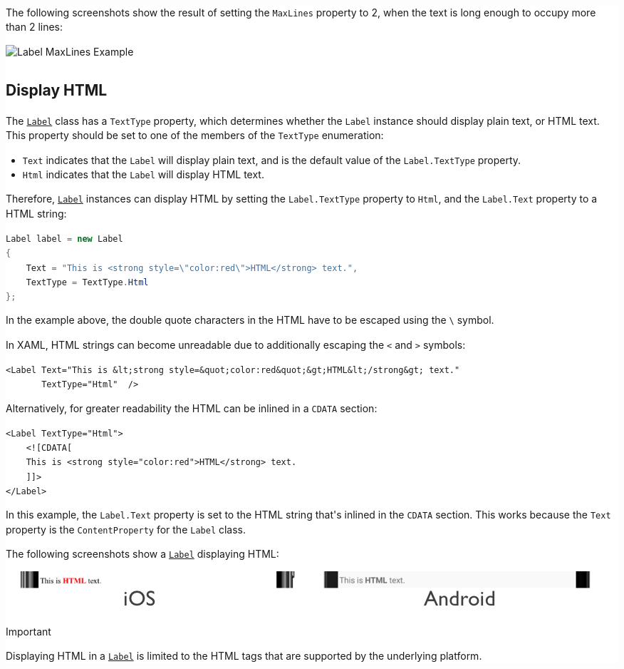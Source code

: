 The following screenshots show the result of setting the `MaxLines` property to 2, when the text is long enough to occupy more than 2 lines:

![Label MaxLines Example](label-images/label-maxlines.png)

## Display HTML

The [`Label`](xref:Xamarin.Forms.Label) class has a `TextType` property, which determines whether the `Label` instance should display plain text, or HTML text. This property should be set to one of the members of the `TextType` enumeration:

- `Text` indicates that the `Label` will display plain text, and is the default value of the `Label.TextType` property.
- `Html` indicates that the `Label` will display HTML text.

Therefore, [`Label`](xref:Xamarin.Forms.Label) instances can display HTML by setting the `Label.TextType` property to `Html`, and the `Label.Text` property to a HTML string:

```csharp
Label label = new Label
{
    Text = "This is <strong style=\"color:red\">HTML</strong> text.",
    TextType = TextType.Html
};
```

In the example above, the double quote characters in the HTML have to be escaped using the `\` symbol.

In XAML, HTML strings can become unreadable due to additionally escaping the `<` and `>` symbols:

```xaml
<Label Text="This is &lt;strong style=&quot;color:red&quot;&gt;HTML&lt;/strong&gt; text."
       TextType="Html"  />
```

Alternatively, for greater readability the HTML can be inlined in a `CDATA` section:

```xaml
<Label TextType="Html">
    <![CDATA[
    This is <strong style="color:red">HTML</strong> text.
    ]]>
</Label>
```

In this example, the `Label.Text` property is set to the HTML string that's inlined in the `CDATA` section. This works because the `Text` property is the `ContentProperty` for the `Label` class.

The following screenshots show a [`Label`](xref:Xamarin.Forms.Label) displaying HTML:

![Screenshots of a Label displaying HTML, on iOS and Android](label-images/label-html.png)

> [!IMPORTANT]
> Displaying HTML in a [`Label`](xref:Xamarin.Forms.Label) is limited to the HTML tags that are supported by the underlying platform.
